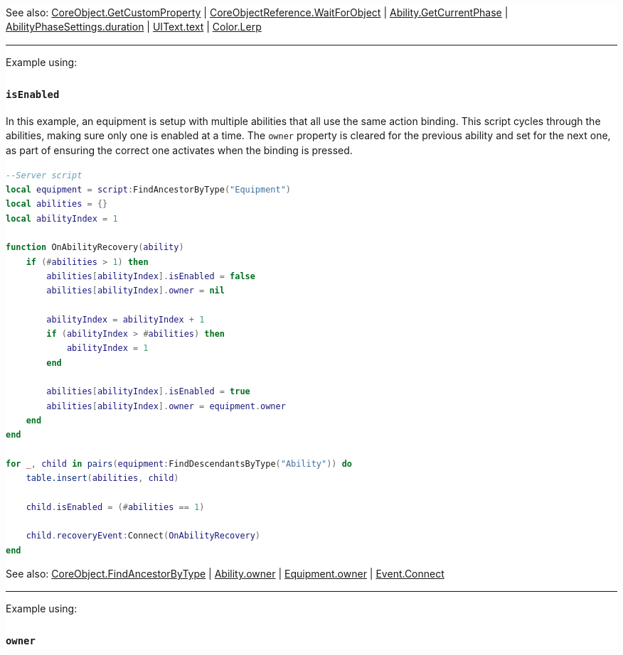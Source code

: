 See also: [CoreObject.GetCustomProperty](coreobject.md) | [CoreObjectReference.WaitForObject](coreobjectreference.md) | [Ability.GetCurrentPhase](ability.md) | [AbilityPhaseSettings.duration](abilityphasesettings.md) | [UIText.text](uitext.md) | [Color.Lerp](color.md)

---

Example using:

### `isEnabled`

In this example, an equipment is setup with multiple abilities that all use the same action binding. This script cycles through the abilities, making sure only one is enabled at a time. The `owner` property is cleared for the previous ability and set for the next one, as part of ensuring the correct one activates when the binding is pressed.

```lua
--Server script
local equipment = script:FindAncestorByType("Equipment")
local abilities = {}
local abilityIndex = 1

function OnAbilityRecovery(ability)
    if (#abilities > 1) then
        abilities[abilityIndex].isEnabled = false
        abilities[abilityIndex].owner = nil

        abilityIndex = abilityIndex + 1
        if (abilityIndex > #abilities) then
            abilityIndex = 1
        end

        abilities[abilityIndex].isEnabled = true
        abilities[abilityIndex].owner = equipment.owner
    end
end

for _, child in pairs(equipment:FindDescendantsByType("Ability")) do
    table.insert(abilities, child)

    child.isEnabled = (#abilities == 1)

    child.recoveryEvent:Connect(OnAbilityRecovery)
end
```

See also: [CoreObject.FindAncestorByType](coreobject.md) | [Ability.owner](ability.md) | [Equipment.owner](equipment.md) | [Event.Connect](event.md)

---

Example using:

### `owner`
